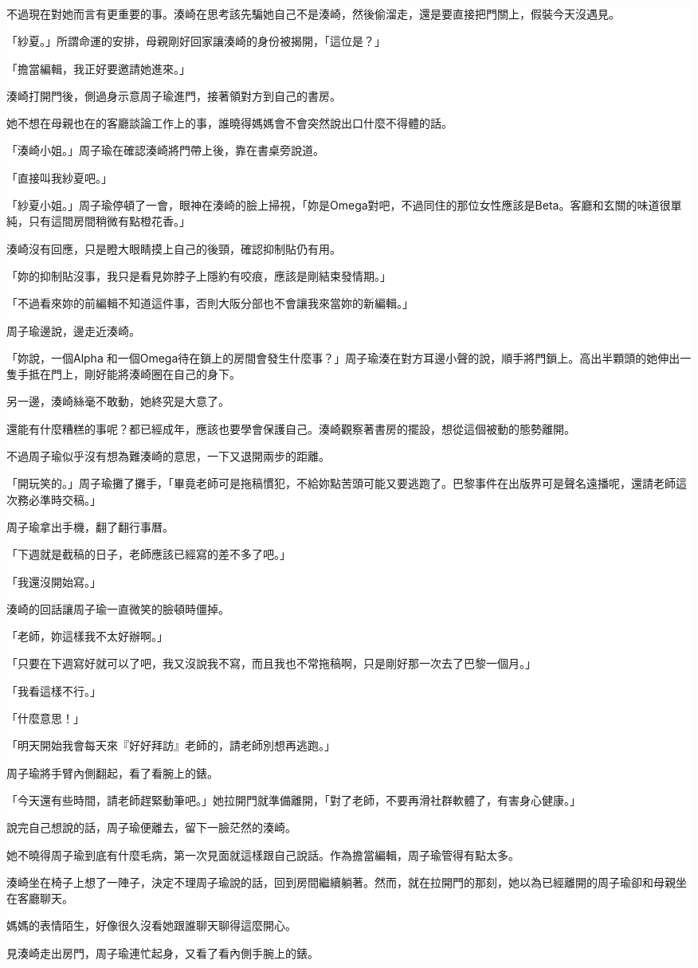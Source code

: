 不過現在對她而言有更重要的事。湊崎在思考該先騙她自己不是湊崎，然後偷溜走，還是要直接把門關上，假裝今天沒遇見。

「紗夏。」所謂命運的安排，母親剛好回家讓湊崎的身份被揭開，「這位是？」

「擔當編輯，我正好要邀請她進來。」

湊崎打開門後，側過身示意周子瑜進門，接著領對方到自己的書房。

她不想在母親也在的客廳談論工作上的事，誰曉得媽媽會不會突然說出口什麼不得體的話。

「湊崎小姐。」周子瑜在確認湊崎將門帶上後，靠在書桌旁說道。

「直接叫我紗夏吧。」

「紗夏小姐。」周子瑜停頓了一會，眼神在湊崎的臉上掃視，「妳是Omega對吧，不過同住的那位女性應該是Beta。客廳和玄關的味道很單純，只有這間房間稍微有點橙花香。」

湊崎沒有回應，只是瞪大眼睛摸上自己的後頸，確認抑制貼仍有用。

「妳的抑制貼沒事，我只是看見妳脖子上隱約有咬痕，應該是剛結束發情期。」

「不過看來妳的前編輯不知道這件事，否則大阪分部也不會讓我來當妳的新編輯。」

周子瑜邊說，邊走近湊崎。

「妳說，一個Alpha 和一個Omega待在鎖上的房間會發生什麼事？」周子瑜湊在對方耳邊小聲的說，順手將門鎖上。高出半顆頭的她伸出一隻手抵在門上，剛好能將湊崎圈在自己的身下。

另一邊，湊崎絲毫不敢動，她終究是大意了。

還能有什麼糟糕的事呢？都已經成年，應該也要學會保護自己。湊崎觀察著書房的擺設，想從這個被動的態勢離開。

不過周子瑜似乎沒有想為難湊崎的意思，一下又退開兩步的距離。

「開玩笑的。」周子瑜攤了攤手，「畢竟老師可是拖稿慣犯，不給妳點苦頭可能又要逃跑了。巴黎事件在出版界可是聲名遠播呢，還請老師這次務必準時交稿。」

周子瑜拿出手機，翻了翻行事曆。

「下週就是截稿的日子，老師應該已經寫的差不多了吧。」

「我還沒開始寫。」

湊崎的回話讓周子瑜一直微笑的臉頓時僵掉。

「老師，妳這樣我不太好辦啊。」

「只要在下週寫好就可以了吧，我又沒說我不寫，而且我也不常拖稿啊，只是剛好那一次去了巴黎一個月。」

「我看這樣不行。」

「什麼意思！」

「明天開始我會每天來『好好拜訪』老師的，請老師別想再逃跑。」

周子瑜將手臂內側翻起，看了看腕上的錶。

「今天還有些時間，請老師趕緊動筆吧。」她拉開門就準備離開，「對了老師，不要再滑社群軟體了，有害身心健康。」

說完自己想說的話，周子瑜便離去，留下一臉茫然的湊崎。

她不曉得周子瑜到底有什麼毛病，第一次見面就這樣跟自己說話。作為擔當編輯，周子瑜管得有點太多。

湊崎坐在椅子上想了一陣子，決定不理周子瑜說的話，回到房間繼續躺著。然而，就在拉開門的那刻，她以為已經離開的周子瑜卻和母親坐在客廳聊天。

媽媽的表情陌生，好像很久沒看她跟誰聊天聊得這麼開心。

見湊崎走出房門，周子瑜連忙起身，又看了看內側手腕上的錶。
